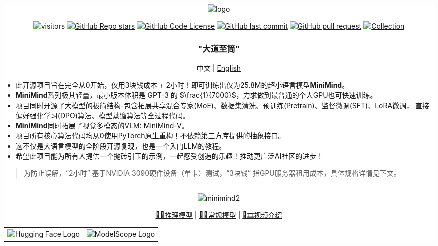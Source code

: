 <div align="center">

![logo](./images/logo.png)

</div>

<div align="center">

![visitors](https://visitor-badge.laobi.icu/badge?page_id=jingyaogong/minimind)
[![GitHub Repo stars](https://img.shields.io/github/stars/jingyaogong/minimind?style=social)](https://github.com/jingyaogong/minimind/stargazers)
[![GitHub Code License](https://img.shields.io/github/license/jingyaogong/minimind)](LICENSE)
[![GitHub last commit](https://img.shields.io/github/last-commit/jingyaogong/minimind)](https://github.com/jingyaogong/minimind/commits/master)
[![GitHub pull request](https://img.shields.io/badge/PRs-welcome-blue)](https://github.com/jingyaogong/minimind/pulls)
[![Collection](https://img.shields.io/badge/🤗-MiniMind%20%20Collection-blue)](https://huggingface.co/collections/jingyaogong/minimind-66caf8d999f5c7fa64f399e5)

</div>

<div align="center">
  <h3>"大道至简"</h3>
</div>

<div align="center">

中文 | [English](./README_en.md)

</div>

* 此开源项目旨在完全从0开始，仅用3块钱成本 + 2小时！即可训练出仅为25.8M的超小语言模型**MiniMind**。
* **MiniMind**系列极其轻量，最小版本体积是 GPT-3 的 $\frac{1}{7000}$，力求做到最普通的个人GPU也可快速训练。
* 项目同时开源了大模型的极简结构-包含拓展共享混合专家(MoE)、数据集清洗、预训练(Pretrain)、监督微调(SFT)、LoRA微调，
  直接偏好强化学习(DPO)算法、模型蒸馏算法等全过程代码。
* **MiniMind**同时拓展了视觉多模态的VLM: [MiniMind-V](https://github.com/jingyaogong/minimind-v)。
* 项目所有核心算法代码均从0使用PyTorch原生重构！不依赖第三方库提供的抽象接口。
* 这不仅是大语言模型的全阶段开源复现，也是一个入门LLM的教程。
* 希望此项目能为所有人提供一个抛砖引玉的示例，一起感受创造的乐趣！推动更广泛AI社区的进步！

> 为防止误解，“2小时” 基于NVIDIA 3090硬件设备（单卡）测试，“3块钱”
> 指GPU服务器租用成本，具体规格详情见下文。

---


<div align="center">

![minimind2](./images/minimind2.gif)

[🔗🍓推理模型](https://www.modelscope.cn/studios/gongjy/MiniMind-Reasoning) | [🔗🤖常规模型](https://www.modelscope.cn/studios/gongjy/MiniMind) | [🔗🎞️视频介绍](https://www.bilibili.com/video/BV12dHPeqE72/?share_source=copy_web&vd_source=670c2504f88726f8cf4a21ef6147c0e8)


<div align="center">
  <table>
    <tr>
      <td align="center">
        <a href="https://huggingface.co/collections/jingyaogong/minimind-66caf8d999f5c7fa64f399e5" style="text-decoration: none;">
          <img src="./images/and_huggingface.png" alt="Hugging Face Logo" style="vertical-align: middle; width: auto; max-width: 100%;" />
        </a>
      </td>
      <td align="center">
        <a href="https://www.modelscope.cn/profile/gongjy" style="text-decoration: none;">
          <img src="./images/and_modelscope.png" alt="ModelScope Logo" style="vertical-align: middle; width: auto; max-width: 100%;" />
        </a>